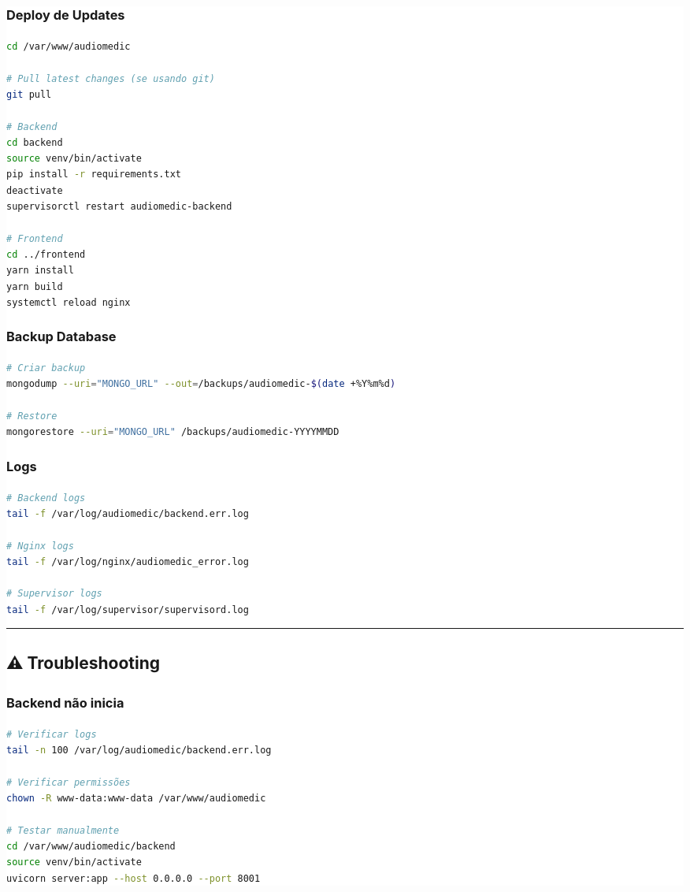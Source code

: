 ### Deploy de Updates
```bash
cd /var/www/audiomedic

# Pull latest changes (se usando git)
git pull

# Backend
cd backend
source venv/bin/activate
pip install -r requirements.txt
deactivate
supervisorctl restart audiomedic-backend

# Frontend
cd ../frontend
yarn install
yarn build
systemctl reload nginx
```

### Backup Database
```bash
# Criar backup
mongodump --uri="MONGO_URL" --out=/backups/audiomedic-$(date +%Y%m%d)

# Restore
mongorestore --uri="MONGO_URL" /backups/audiomedic-YYYYMMDD
```

### Logs
```bash
# Backend logs
tail -f /var/log/audiomedic/backend.err.log

# Nginx logs
tail -f /var/log/nginx/audiomedic_error.log

# Supervisor logs
tail -f /var/log/supervisor/supervisord.log
```

---

## ⚠️ Troubleshooting

### Backend não inicia
```bash
# Verificar logs
tail -n 100 /var/log/audiomedic/backend.err.log

# Verificar permissões
chown -R www-data:www-data /var/www/audiomedic

# Testar manualmente
cd /var/www/audiomedic/backend
source venv/bin/activate
uvicorn server:app --host 0.0.0.0 --port 8001
```
